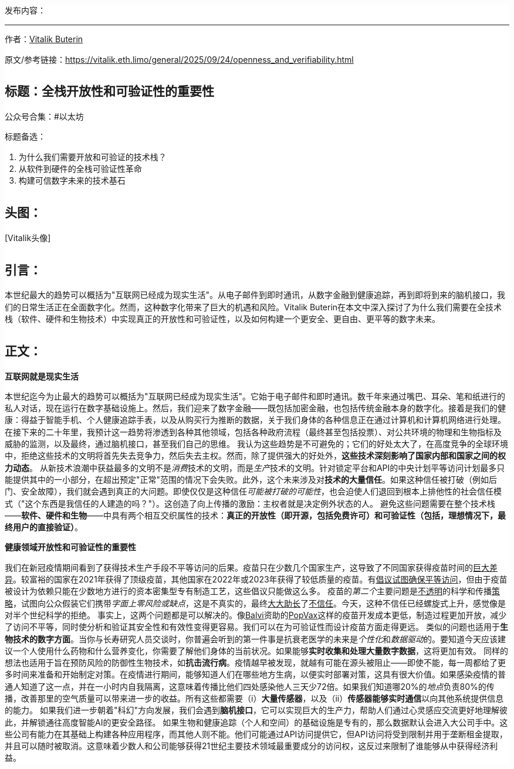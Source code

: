 发布内容：

---

作者：[Vitalik Buterin](https://x.com/VitalikButerin)

原文/参考链接：https://vitalik.eth.limo/general/2025/09/24/openness_and_verifiability.html

## 标题：全栈开放性和可验证性的重要性

公众号合集：#以太坊

标题备选：

1. 为什么我们需要开放和可验证的技术栈？
2. 从软件到硬件的全栈可验证性革命
3. 构建可信数字未来的技术基石

## 头图：

[Vitalik头像]

## 引言：

本世纪最大的趋势可以概括为"互联网已经成为现实生活"。从电子邮件到即时通讯，从数字金融到健康追踪，再到即将到来的脑机接口，我们的日常生活正在全面数字化。然而，这种数字化带来了巨大的机遇和风险。Vitalik Buterin在本文中深入探讨了为什么我们需要在全技术栈（软件、硬件和生物技术）中实现真正的开放性和可验证性，以及如何构建一个更安全、更自由、更平等的数字未来。

## 正文：

**互联网就是现实生活**

本世纪迄今为止最大的趋势可以概括为"互联网已经成为现实生活"。它始于电子邮件和即时通讯。数千年来通过嘴巴、耳朵、笔和纸进行的私人对话，现在运行在数字基础设施上。然后，我们迎来了数字金融——既包括加密金融，也包括传统金融本身的数字化。接着是我们的健康：得益于智能手机、个人健康追踪手表，以及从购买行为推断的数据，关于我们身体的各种信息正在通过计算机和计算机网络进行处理。在接下来的二十年里，我预计这一趋势将渗透到各种其他领域，包括各种政府流程（最终甚至包括投票）、对公共环境的物理和生物指标及威胁的监测，以及最终，通过脑机接口，甚至我们自己的思维。
我认为这些趋势是不可避免的；它们的好处太大了，在高度竞争的全球环境中，拒绝这些技术的文明将首先失去竞争力，然后失去主权。然而，除了提供强大的好处外，**这些技术深刻影响了国家内部和国家之间的权力动态**。
从新技术浪潮中获益最多的文明不是*消费*技术的文明，而是*生产*技术的文明。针对锁定平台和API的中央计划平等访问计划最多只能提供其中的一小部分，在超出预定"正常"范围的情况下会失败。此外，这个未来涉及对**技术的大量信任**。如果这种信任被打破（例如后门、安全故障），我们就会遇到真正的大问题。即使仅仅是这种信任*可能被打破的可能性*，也会迫使人们退回到根本上排他性的社会信任模式（"这个东西是我信任的人建造的吗？"）。这创造了向上传播的激励：主权者就是决定例外状态的人。
避免这些问题需要在整个技术栈——**软件、硬件和生物**——中具有两个相互交织属性的技术：**真正的开放性（即开源，包括免费许可）**和**可验证性（包括，理想情况下，最终用户的直接验证）**。

**健康领域开放性和可验证性的重要性**

我们在新冠疫情期间看到了获得技术生产手段不平等访问的后果。疫苗只在少数几个国家生产，这导致了不同国家获得疫苗时间的[<u>巨大差异</u>](https://www.ucl.ac.uk/bartlett/news/2025/apr/new-research-finds-substantial-global-disparities-covid-19-vaccine-accessibility)。较富裕的国家在2021年获得了顶级疫苗，其他国家在2022年或2023年获得了较低质量的疫苗。有[<u>倡议试图确保平等访问</u>](https://www.who.int/initiatives/act-accelerator/covax)，但由于疫苗被设计为依赖只能在少数地方进行的资本密集型专有制造工艺，这些倡议只能做这么多。
疫苗的*第二个*主要问题是[<u>不透明</u>](https://www.nytimes.com/2021/01/28/world/europe/vaccine-secret-contracts-prices.html)的科学和传播[<u>策略</u>](https://jphe.amegroups.org/article/view/9331/html)，试图向公众假装它们携带*字面上零风险或缺点*，这是不真实的，最终[<u>大大助长</u>](https://www.transparency.org/en/press/covid-19-vaccines-lack-of-transparency-trials-secretive-contracts-science-by-press-release-risk-success-of-global-response)了[<u>不信任</u>](https://www.sciencedirect.com/science/article/pii/S0264410X24007217)。今天，这种不信任已经螺旋式上升，感觉像是对半个世纪科学的拒绝。
事实上，这两个问题都是可以解决的。像[<u>Balvi</u>](https://x.com/VitalikButerin/status/1567908552714616832)资助的[<u>PopVax</u>](https://popvax.com/)这样的疫苗开发成本更低，制造过程更加开放，减少了访问不平等，同时使分析和验证其安全性和有效性变得更容易。我们可以在为可验证性而设计疫苗方面走得更远。
类似的问题也适用于**生物技术的数字方面**。当你与长寿研究人员交谈时，你普遍会听到的第一件事是抗衰老医学的未来是*个性化*和*数据驱动*的。要知道今天应该建议一个人使用什么药物和什么营养变化，你需要了解他们身体的当前状况。如果能够**实时收集和处理大量数字数据**，这将更加有效。
同样的想法也适用于旨在预防风险的防御性生物技术，如**抗击流行病**。疫情越早被发现，就越有可能在源头被阻止——即使不能，每一周都给了更多时间来准备和开始制定对策。在疫情进行期间，能够知道人们在哪些地方生病，以便实时部署对策，这具有很大价值。如果感染疫情的普通人知道了这一点，并在一小时内自我隔离，这意味着传播比他们四处感染他人三天少72倍。如果我们知道哪20%的*地点*负责80%的传播，改善那里的空气质量可以带来进一步的收益。所有这些都需要（i）**大量传感器**，以及（ii）**传感器能够实时通信**以向其他系统提供信息的能力。
如果我们进一步朝着"科幻"方向发展，我们会遇到**脑机接口**，它可以实现巨大的生产力，帮助人们通过心灵感应交流更好地理解彼此，并解锁通往高度智能AI的更安全路径。
如果生物和健康追踪（个人和空间）的基础设施是专有的，那么数据默认会进入大公司手中。这些公司有能力在其基础上构建各种应用程序，而其他人则不能。他们可能通过API访问提供它，但API访问将受到限制并用于垄断租金提取，并且可以随时被取消。这意味着少数人和公司能够获得21世纪主要技术领域最重要成分的访问权，这反过来限制了谁能够从中获得经济利益。
